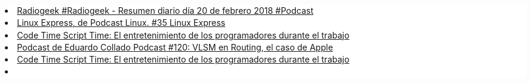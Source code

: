 </li>
<li>
	<span id="item-138">
		<a href="#" data-media="http://www.ivoox.com/radiogeek-resumen-diario-dia-20-febrero_mf_23923509_feed_1.mp3" title="#Radiogeek - Resumen diario día 20 de febrero 2018 #Podcast">
			<span class="isplaying"></span>
			<span class="logo radiogeek"></span>
			<span class="podcast">Radiogeek</span>
			<span class="track">#Radiogeek - Resumen diario día 20 de febrero 2018 #Podcast</span>
		</a>
	</span>
</li>
<li>
	<span id="item-139">
		<a href="#" data-media="https://gitlab.com/podcastlinux/podcastlinux.gitlab.io/raw/master/Linux-Express/35linuxexpress.mp3" title="#35 Linux Express">
			<span class="isplaying"></span>
			<span class="logo linuxexpressdepodcastlinux"></span>
			<span class="podcast">Linux Express, de Podcast Linux.</span>
			<span class="track">#35 Linux Express</span>
		</a>
	</span>
</li>
<li>
	<span id="item-140">
		<a href="#" data-media="http://www.ivoox.com/script-time-el-entretenimiento-programadores-durante_mf_23918680_feed_1.mp3" title="Script Time: El entretenimiento de los programadores durante el trabajo">
			<span class="isplaying"></span>
			<span class="logo codetime"></span>
			<span class="podcast">Code Time</span>
			<span class="track">Script Time: El entretenimiento de los programadores durante el trabajo</span>
		</a>
	</span>
</li>
<li>
	<span id="item-141">
		<a href="#" data-media="https://media.blubrry.com/eduardocollado/www.eduardocollado.com/wp-content/uploads/2018/02/podcast-120-vlsm-en-routing-caso-apple.mp3" title="Podcast #120: VLSM en Routing, el caso de Apple">
			<span class="isplaying"></span>
			<span class="logo podcastdeeduardocollado"></span>
			<span class="podcast">Podcast de Eduardo Collado</span>
			<span class="track">Podcast #120: VLSM en Routing, el caso de Apple</span>
		</a>
	</span>
</li>
<li>
	<span id="item-142">
		<a href="#" data-media="http://www.ivoox.com/script-time-el-entretenimiento-programadores-durante_mf_24247110_feed_1.mp3" title="Script Time: El entretenimiento de los programadores durante el trabajo">
			<span class="isplaying"></span>
			<span class="logo codetime"></span>
			<span class="podcast">Code Time</span>
			<span class="track">Script Time: El entretenimiento de los programadores durante el trabajo</span>
		</a>
	</span>
</li>
<li>
	<span id="item-143">
		<a href="#" data-media="http://api.spreaker.com/download/episode/14096660/webreactiva_podcast_23.mp3" title="WR 23: Cómo empezar en desarrollo web">
			<span class="isplaying"></span>